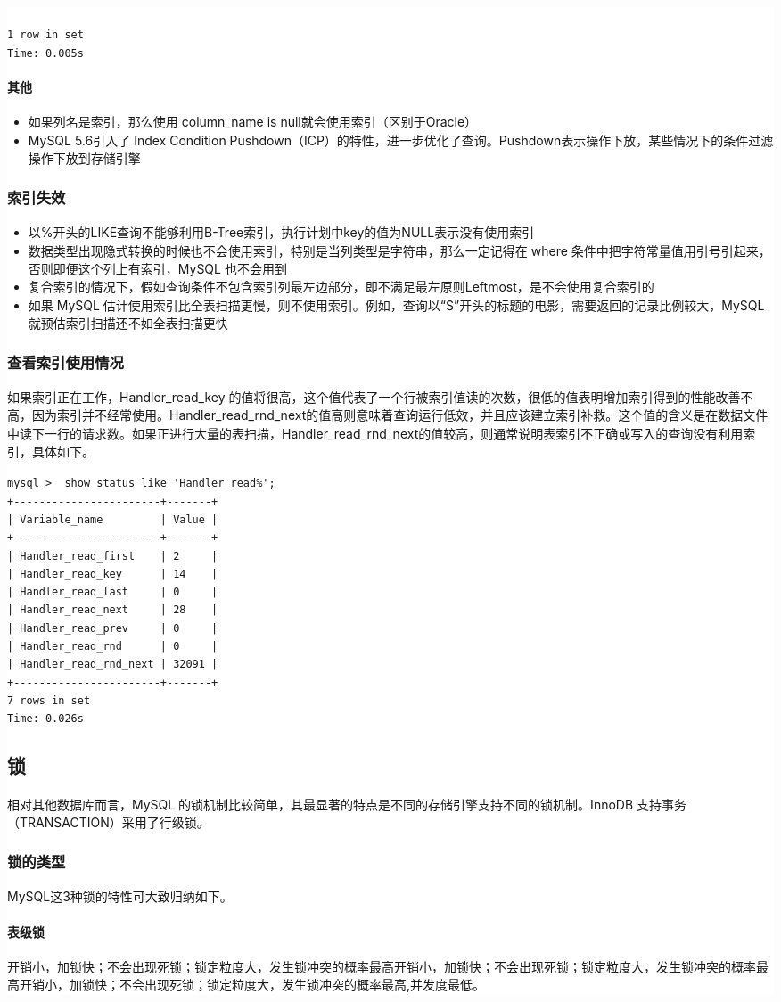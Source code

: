 ```shell

1 row in set
Time: 0.005s
```

#### 其他

- 如果列名是索引，那么使用 column_name is null就会使用索引（区别于Oracle）
- MySQL 5.6引入了 Index Condition Pushdown（ICP）的特性，进一步优化了查询。Pushdown表示操作下放，某些情况下的条件过滤操作下放到存储引擎

### 索引失效

- 以%开头的LIKE查询不能够利用B-Tree索引，执行计划中key的值为NULL表示没有使用索引
- 数据类型出现隐式转换的时候也不会使用索引，特别是当列类型是字符串，那么一定记得在 where 条件中把字符常量值用引号引起来，否则即便这个列上有索引，MySQL 也不会用到
- 复合索引的情况下，假如查询条件不包含索引列最左边部分，即不满足最左原则Leftmost，是不会使用复合索引的
- 如果 MySQL 估计使用索引比全表扫描更慢，则不使用索引。例如，查询以“S”开头的标题的电影，需要返回的记录比例较大，MySQL就预估索引扫描还不如全表扫描更快

### 查看索引使用情况

如果索引正在工作，Handler_read_key 的值将很高，这个值代表了一个行被索引值读的次数，很低的值表明增加索引得到的性能改善不高，因为索引并不经常使用。Handler_read_rnd_next的值高则意味着查询运行低效，并且应该建立索引补救。这个值的含义是在数据文件中读下一行的请求数。如果正进行大量的表扫描，Handler_read_rnd_next的值较高，则通常说明表索引不正确或写入的查询没有利用索引，具体如下。

```shell
mysql >  show status like 'Handler_read%';
+-----------------------+-------+
| Variable_name         | Value |
+-----------------------+-------+
| Handler_read_first    | 2     |
| Handler_read_key      | 14    |
| Handler_read_last     | 0     |
| Handler_read_next     | 28    |
| Handler_read_prev     | 0     |
| Handler_read_rnd      | 0     |
| Handler_read_rnd_next | 32091 |
+-----------------------+-------+
7 rows in set
Time: 0.026s
```

## 锁

相对其他数据库而言，MySQL 的锁机制比较简单，其最显著的特点是不同的存储引擎支持不同的锁机制。InnoDB 支持事务（TRANSACTION）采用了行级锁。

### 锁的类型

MySQL这3种锁的特性可大致归纳如下。

#### 表级锁

开销小，加锁快；不会出现死锁；锁定粒度大，发生锁冲突的概率最高开销小，加锁快；不会出现死锁；锁定粒度大，发生锁冲突的概率最高开销小，加锁快；不会出现死锁；锁定粒度大，发生锁冲突的概率最高,并发度最低。
